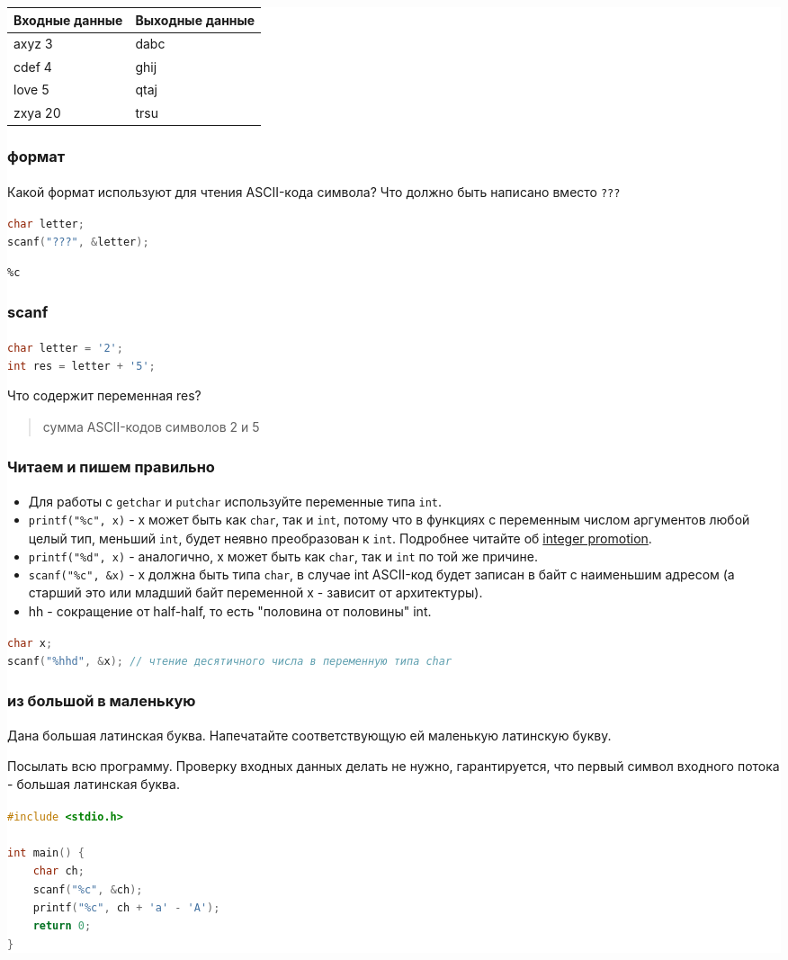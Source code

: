 Входные данные | Выходные данные
-|-
axyz 3 | dabc
cdef 4 | ghij
love 5 | qtaj
zxya 20 | trsu

### формат
Какой формат используют для чтения ASCII-кода символа? Что должно быть написано вместо `???`

```c
char letter;
scanf("???", &letter);
```

```
%c
```

### scanf

```c
char letter = '2';
int res = letter + '5';
```

Что содержит переменная res?

> сумма ASCII-кодов символов 2 и 5

### Читаем и пишем правильно
+ Для работы с `getchar` и `putchar` используйте переменные типа `int`.
+ `printf("%c", x)` - x может быть как `char`, так и `int`, потому что в функциях с переменным числом аргументов любой целый тип, меньший `int`, будет неявно преобразован к `int`. Подробнее читайте об [integer promotion](https://beej.us/guide/bgc/html/index-wide.html#integer-promotions).
+ `printf("%d", x)` - аналогично, x может быть как `char`, так и `int` по той же причине.
+ `scanf("%c", &x)` - x должна быть типа `char`, в случае int ASCII-код будет записан в байт с наименьшим адресом (а старший это или младший байт переменной x - зависит от архитектуры).
+ hh - сокращение от half-half, то есть "половина от половины" int.

```c
char x;
scanf("%hhd", &x); // чтение десятичного числа в переменную типа char
```

### из большой в маленькую
Дана большая латинская буква. Напечатайте соответствующую ей маленькую латинскую букву.

Посылать всю программу. Проверку входных данных делать не нужно, гарантируется, что первый символ входного потока - большая латинская буква.

```c
#include <stdio.h>

int main() {
    char ch;
    scanf("%c", &ch);
    printf("%c", ch + 'a' - 'A');
    return 0;
}
```

